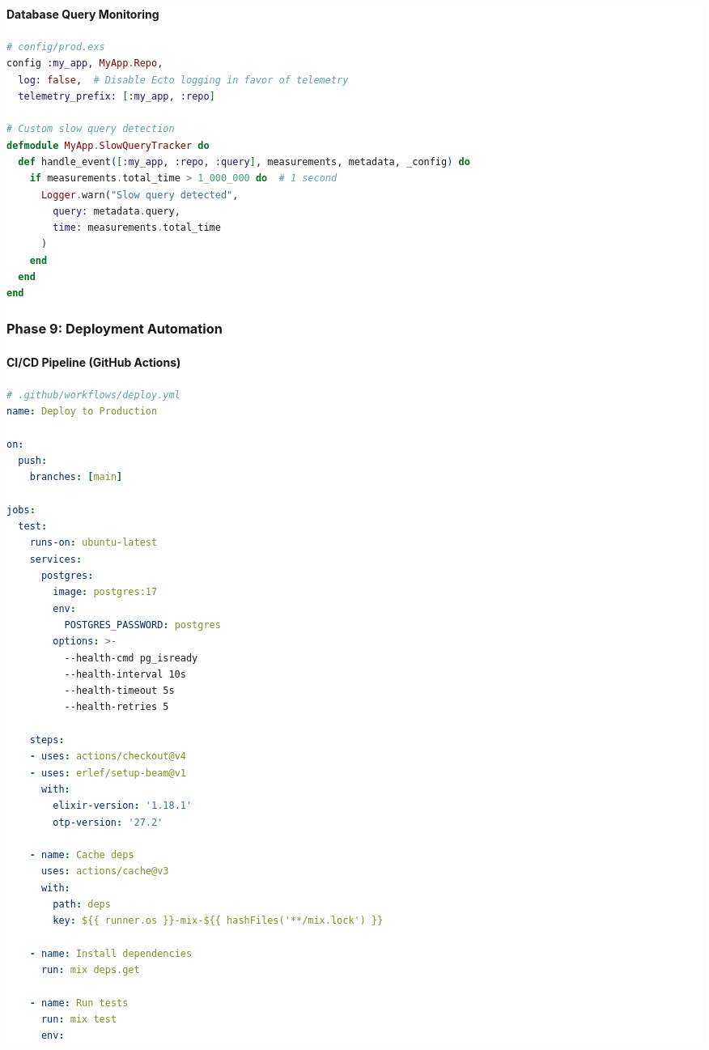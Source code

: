 #### Database Query Monitoring
```elixir
# config/prod.exs
config :my_app, MyApp.Repo,
  log: false,  # Disable Ecto logging in favor of telemetry
  telemetry_prefix: [:my_app, :repo]

# Custom slow query detection
defmodule MyApp.SlowQueryTracker do
  def handle_event([:my_app, :repo, :query], measurements, metadata, _config) do
    if measurements.total_time > 1_000_000 do  # 1 second
      Logger.warn("Slow query detected",
        query: metadata.query,
        time: measurements.total_time
      )
    end
  end
end
```

### Phase 9: Deployment Automation

#### CI/CD Pipeline (GitHub Actions)
```yaml
# .github/workflows/deploy.yml
name: Deploy to Production

on:
  push:
    branches: [main]

jobs:
  test:
    runs-on: ubuntu-latest
    services:
      postgres:
        image: postgres:17
        env:
          POSTGRES_PASSWORD: postgres
        options: >-
          --health-cmd pg_isready
          --health-interval 10s
          --health-timeout 5s
          --health-retries 5

    steps:
    - uses: actions/checkout@v4
    - uses: erlef/setup-beam@v1
      with:
        elixir-version: '1.18.1'
        otp-version: '27.2'

    - name: Cache deps
      uses: actions/cache@v3
      with:
        path: deps
        key: ${{ runner.os }}-mix-${{ hashFiles('**/mix.lock') }}

    - name: Install dependencies
      run: mix deps.get

    - name: Run tests
      run: mix test
      env:
```
